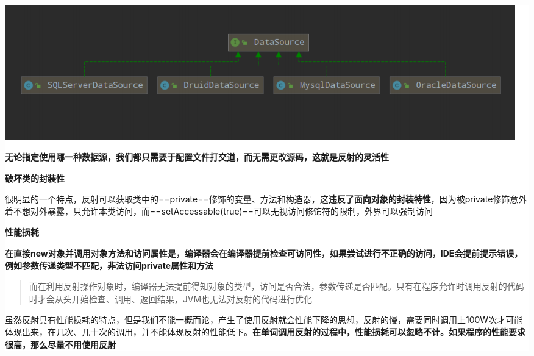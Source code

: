 ![image-20210415162402906](反射的思想及作用.assets/image-20210415162402906.png)

**无论指定使用哪一种数据源，我们都只需要于配置文件打交道，而无需更改源码，这就是反射的灵活性**

**破坏类的封装性**

很明显的一个特点，反射可以获取类中的==private==修饰的变量、方法和构造器，这**违反了面向对象的封装特性**，因为被private修饰意外着不想对外暴露，只允许本类访问，而==setAccessable(true)==可以无视访问修饰符的限制，外界可以强制访问

**性能损耗**

**在直接new对象并调用对象方法和访问属性是，编译器会在编译器提前检查可访问性，如果尝试进行不正确的访问，IDE会提前提示错误，例如参数传递类型不匹配，非法访问private属性和方法**

> 而在利用反射操作对象时，编译器无法提前得知对象的类型，访问是否合法，参数传递是否匹配。只有在程序允许时调用反射的代码时才会从头开始检查、调用、返回结果，JVM也无法对反射的代码进行优化

虽然反射具有性能损耗的特点，但是我们不能一概而论，产生了使用反射就会性能下降的思想，反射的慢，需要同时调用上100W次才可能体现出来，在几次、几十次的调用，并不能体现反射的性能低下。**在单词调用反射的过程中，性能损耗可以忽略不计。如果程序的性能要求很高，那么尽量不用使用反射**
